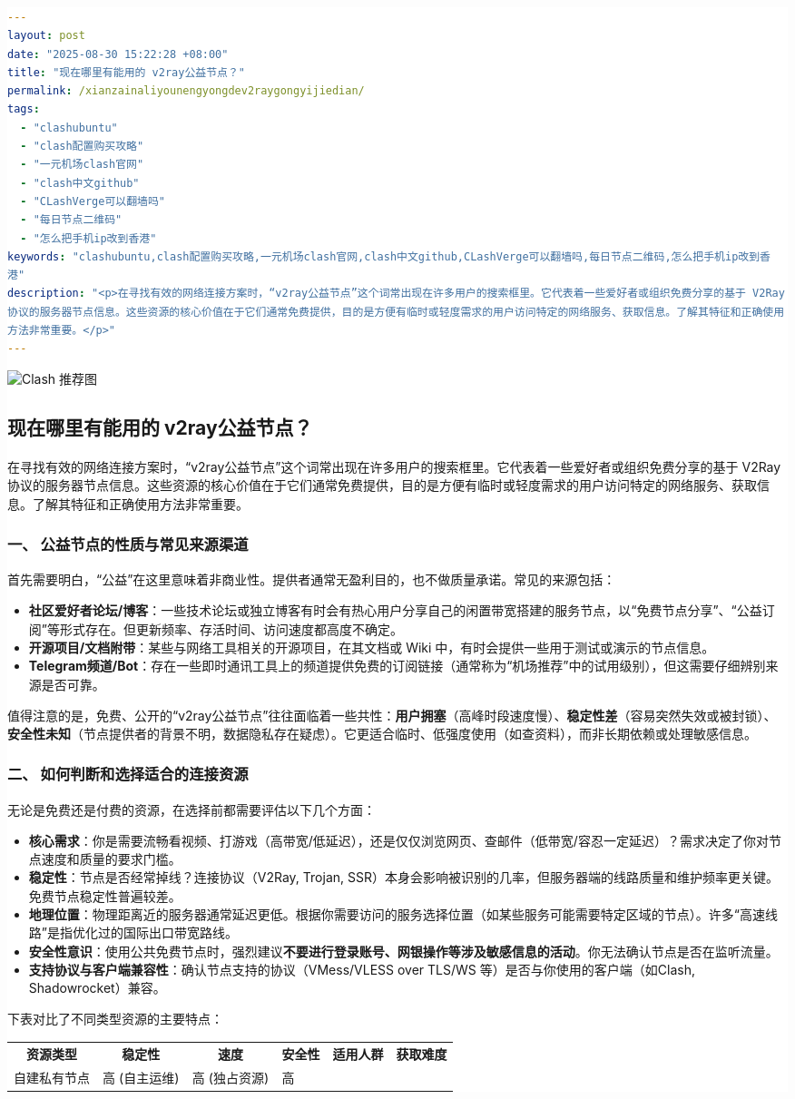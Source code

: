 ```yaml
---
layout: post
date: "2025-08-30 15:22:28 +08:00"
title: "现在哪里有能用的 v2ray公益节点？"
permalink: /xianzainaliyounengyongdev2raygongyijiedian/
tags:
  - "clashubuntu"
  - "clash配置购买攻略"
  - "一元机场clash官网"
  - "clash中文github"
  - "CLashVerge可以翻墙吗"
  - "每日节点二维码"
  - "怎么把手机ip改到香港"
keywords: "clashubuntu,clash配置购买攻略,一元机场clash官网,clash中文github,CLashVerge可以翻墙吗,每日节点二维码,怎么把手机ip改到香港"
description: "<p>在寻找有效的网络连接方案时，“v2ray公益节点”这个词常出现在许多用户的搜索框里。它代表着一些爱好者或组织免费分享的基于 V2Ray 协议的服务器节点信息。这些资源的核心价值在于它们通常免费提供，目的是方便有临时或轻度需求的用户访问特定的网络服务、获取信息。了解其特征和正确使用方法非常重要。</p>"
---
```


![Clash 推荐图](https://clashjd.github.io/assets/img/tiktok机场推荐.png)

## 现在哪里有能用的 v2ray公益节点？

<p>在寻找有效的网络连接方案时，“v2ray公益节点”这个词常出现在许多用户的搜索框里。它代表着一些爱好者或组织免费分享的基于 V2Ray 协议的服务器节点信息。这些资源的核心价值在于它们通常免费提供，目的是方便有临时或轻度需求的用户访问特定的网络服务、获取信息。了解其特征和正确使用方法非常重要。</p>
<h3>一、 公益节点的性质与常见来源渠道</h3>
<p>首先需要明白，“公益”在这里意味着非商业性。提供者通常无盈利目的，也不做质量承诺。常见的来源包括：</p>
<ul>
<li><strong>社区爱好者论坛/博客</strong>：一些技术论坛或独立博客有时会有热心用户分享自己的闲置带宽搭建的服务节点，以“免费节点分享”、“公益订阅”等形式存在。但更新频率、存活时间、访问速度都高度不确定。</li>
<li><strong>开源项目/文档附带</strong>：某些与网络工具相关的开源项目，在其文档或 Wiki 中，有时会提供一些用于测试或演示的节点信息。</li>
<li><strong>Telegram频道/Bot</strong>：存在一些即时通讯工具上的频道提供免费的订阅链接（通常称为“机场推荐”中的试用级别），但这需要仔细辨别来源是否可靠。</li>
</ul>
<p>值得注意的是，免费、公开的“v2ray公益节点”往往面临着一些共性：<strong>用户拥塞</strong>（高峰时段速度慢）、<strong>稳定性差</strong>（容易突然失效或被封锁）、<strong>安全性未知</strong>（节点提供者的背景不明，数据隐私存在疑虑）。它更适合临时、低强度使用（如查资料），而非长期依赖或处理敏感信息。</p>
<h3>二、 如何判断和选择适合的连接资源</h3>
<p>无论是免费还是付费的资源，在选择前都需要评估以下几个方面：</p>
<ul>
<li><strong>核心需求</strong>：你是需要流畅看视频、打游戏（高带宽/低延迟），还是仅仅浏览网页、查邮件（低带宽/容忍一定延迟）？需求决定了你对节点速度和质量的要求门槛。</li>
<li><strong>稳定性</strong>：节点是否经常掉线？连接协议（V2Ray, Trojan, SSR）本身会影响被识别的几率，但服务器端的线路质量和维护频率更关键。免费节点稳定性普遍较差。</li>
<li><strong>地理位置</strong>：物理距离近的服务器通常延迟更低。根据你需要访问的服务选择位置（如某些服务可能需要特定区域的节点）。许多“高速线路”是指优化过的国际出口带宽路线。</li>
<li><strong>安全性意识</strong>：使用公共免费节点时，强烈建议<b>不要进行登录账号、网银操作等涉及敏感信息的活动</b>。你无法确认节点是否在监听流量。</li>
<li><strong>支持协议与客户端兼容性</strong>：确认节点支持的协议（VMess/VLESS over TLS/WS 等）是否与你使用的客户端（如Clash, Shadowrocket）兼容。</li>
</ul>
<p>下表对比了不同类型资源的主要特点：</p>
<table>
<tr>
<th>资源类型</th>
<th>稳定性</th>
<th>速度</th>
<th>安全性</th>
<th>适用人群</th>
<th>获取难度</th>
</tr>
<tr>
<td>自建私有节点</td>
<td>高 (自主运维)</td>
<td>高 (独占资源)</td>
<td>高</td>